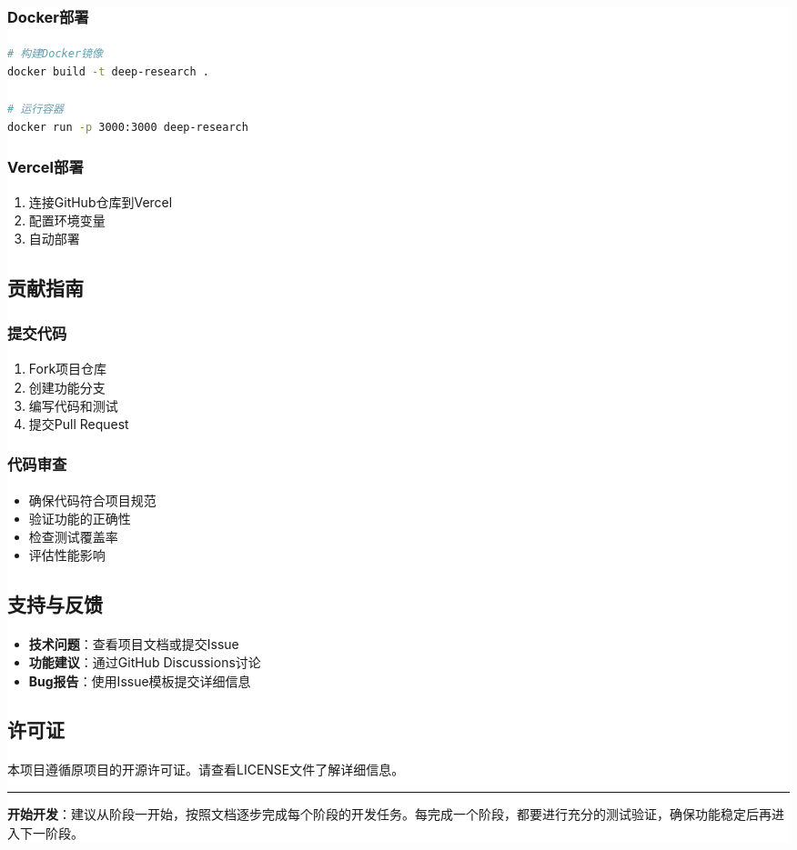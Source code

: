### Docker部署

```bash
# 构建Docker镜像
docker build -t deep-research .

# 运行容器
docker run -p 3000:3000 deep-research
```

### Vercel部署

1. 连接GitHub仓库到Vercel
2. 配置环境变量
3. 自动部署

## 贡献指南

### 提交代码

1. Fork项目仓库
2. 创建功能分支
3. 编写代码和测试
4. 提交Pull Request

### 代码审查

- 确保代码符合项目规范
- 验证功能的正确性
- 检查测试覆盖率
- 评估性能影响

## 支持与反馈

- **技术问题**：查看项目文档或提交Issue
- **功能建议**：通过GitHub Discussions讨论
- **Bug报告**：使用Issue模板提交详细信息

## 许可证

本项目遵循原项目的开源许可证。请查看LICENSE文件了解详细信息。

---

**开始开发**：建议从阶段一开始，按照文档逐步完成每个阶段的开发任务。每完成一个阶段，都要进行充分的测试验证，确保功能稳定后再进入下一阶段。